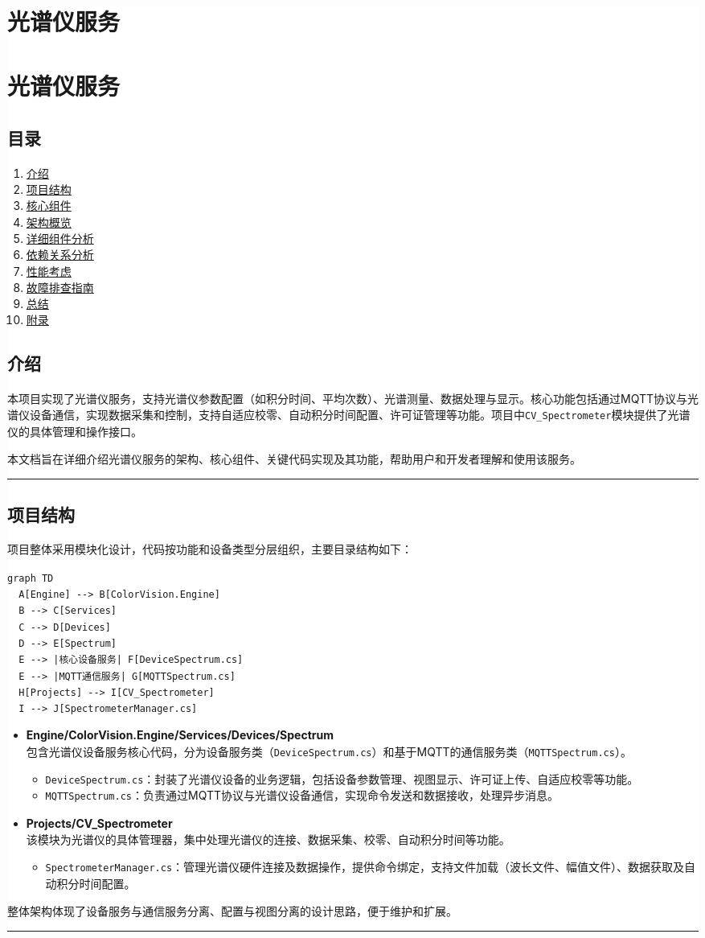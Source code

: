 # 光谱仪服务


# 光谱仪服务

## 目录
1. [介绍](#介绍)
2. [项目结构](#项目结构)
3. [核心组件](#核心组件)
4. [架构概览](#架构概览)
5. [详细组件分析](#详细组件分析)
6. [依赖关系分析](#依赖关系分析)
7. [性能考虑](#性能考虑)
8. [故障排查指南](#故障排查指南)
9. [总结](#总结)
10. [附录](#附录)

## 介绍
本项目实现了光谱仪服务，支持光谱仪参数配置（如积分时间、平均次数）、光谱测量、数据处理与显示。核心功能包括通过MQTT协议与光谱仪设备通信，实现数据采集和控制，支持自适应校零、自动积分时间配置、许可证管理等功能。项目中`CV_Spectrometer`模块提供了光谱仪的具体管理和操作接口。

本文档旨在详细介绍光谱仪服务的架构、核心组件、关键代码实现及其功能，帮助用户和开发者理解和使用该服务。

---

## 项目结构
项目整体采用模块化设计，代码按功能和设备类型分层组织，主要目录结构如下：

```mermaid
graph TD
  A[Engine] --> B[ColorVision.Engine]
  B --> C[Services]
  C --> D[Devices]
  D --> E[Spectrum]
  E --> |核心设备服务| F[DeviceSpectrum.cs]
  E --> |MQTT通信服务| G[MQTTSpectrum.cs]
  H[Projects] --> I[CV_Spectrometer]
  I --> J[SpectrometerManager.cs]
```

- **Engine/ColorVision.Engine/Services/Devices/Spectrum**  
  包含光谱仪设备服务核心代码，分为设备服务类（`DeviceSpectrum.cs`）和基于MQTT的通信服务类（`MQTTSpectrum.cs`）。  
  - `DeviceSpectrum.cs`：封装了光谱仪设备的业务逻辑，包括设备参数管理、视图显示、许可证上传、自适应校零等功能。  
  - `MQTTSpectrum.cs`：负责通过MQTT协议与光谱仪设备通信，实现命令发送和数据接收，处理异步消息。  

- **Projects/CV_Spectrometer**  
  该模块为光谱仪的具体管理器，集中处理光谱仪的连接、数据采集、校零、自动积分时间等功能。  
  - `SpectrometerManager.cs`：管理光谱仪硬件连接及数据操作，提供命令绑定，支持文件加载（波长文件、幅值文件）、数据获取及自动积分时间配置。  

整体架构体现了设备服务与通信服务分离、配置与视图分离的设计思路，便于维护和扩展。

---